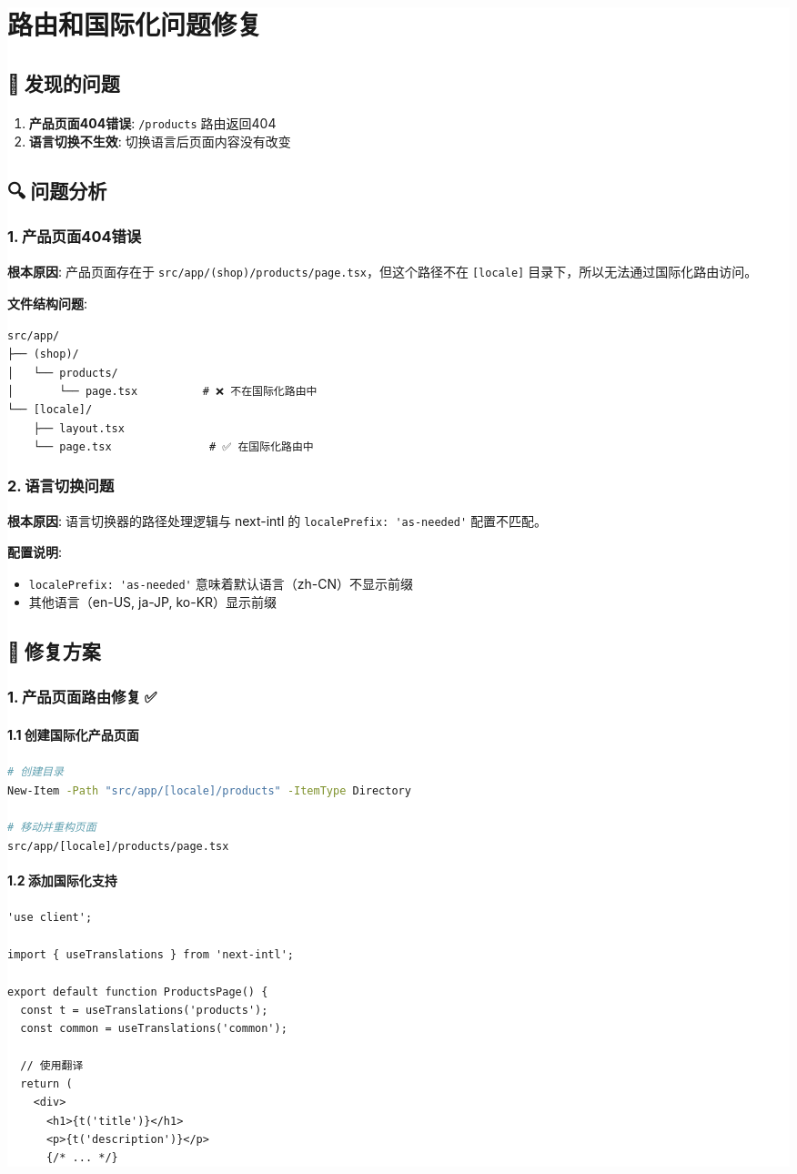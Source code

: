 # 路由和国际化问题修复

## 🐛 发现的问题

1. **产品页面404错误**: `/products` 路由返回404
2. **语言切换不生效**: 切换语言后页面内容没有改变

## 🔍 问题分析

### 1. 产品页面404错误

**根本原因**: 产品页面存在于 `src/app/(shop)/products/page.tsx`，但这个路径不在 `[locale]` 目录下，所以无法通过国际化路由访问。

**文件结构问题**:
```
src/app/
├── (shop)/
│   └── products/
│       └── page.tsx          # ❌ 不在国际化路由中
└── [locale]/
    ├── layout.tsx
    └── page.tsx               # ✅ 在国际化路由中
```

### 2. 语言切换问题

**根本原因**: 语言切换器的路径处理逻辑与 next-intl 的 `localePrefix: 'as-needed'` 配置不匹配。

**配置说明**:
- `localePrefix: 'as-needed'` 意味着默认语言（zh-CN）不显示前缀
- 其他语言（en-US, ja-JP, ko-KR）显示前缀

## 🔧 修复方案

### 1. 产品页面路由修复 ✅

#### 1.1 创建国际化产品页面

```bash
# 创建目录
New-Item -Path "src/app/[locale]/products" -ItemType Directory

# 移动并重构页面
src/app/[locale]/products/page.tsx
```

#### 1.2 添加国际化支持

```tsx
'use client';

import { useTranslations } from 'next-intl';

export default function ProductsPage() {
  const t = useTranslations('products');
  const common = useTranslations('common');
  
  // 使用翻译
  return (
    <div>
      <h1>{t('title')}</h1>
      <p>{t('description')}</p>
      {/* ... */}
```